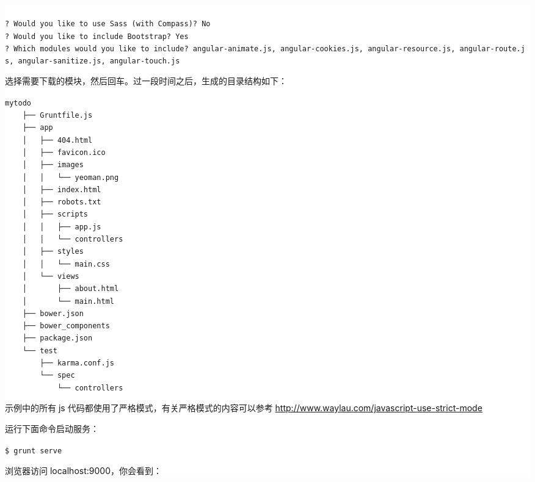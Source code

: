 ```

? Would you like to use Sass (with Compass)? No
? Would you like to include Bootstrap? Yes
? Which modules would you like to include? angular-animate.js, angular-cookies.js, angular-resource.js, angular-route.js, angular-sanitize.js, angular-touch.js
```

选择需要下载的模块，然后回车。过一段时间之后，生成的目录结构如下：

```
mytodo
    ├── Gruntfile.js
    ├── app
    │   ├── 404.html
    │   ├── favicon.ico
    │   ├── images
    │   │   └── yeoman.png
    │   ├── index.html
    │   ├── robots.txt
    │   ├── scripts
    │   │   ├── app.js
    │   │   └── controllers
    │   ├── styles
    │   │   └── main.css
    │   └── views
    │       ├── about.html
    │       └── main.html
    ├── bower.json
    ├── bower_components
    ├── package.json
    └── test
        ├── karma.conf.js
        └── spec
            └── controllers
```

示例中的所有 js 代码都使用了严格模式，有关严格模式的内容可以参考
http://www.waylau.com/javascript-use-strict-mode

运行下面命令启动服务：

```
$ grunt serve
```

浏览器访问 localhost:9000，你会看到：
